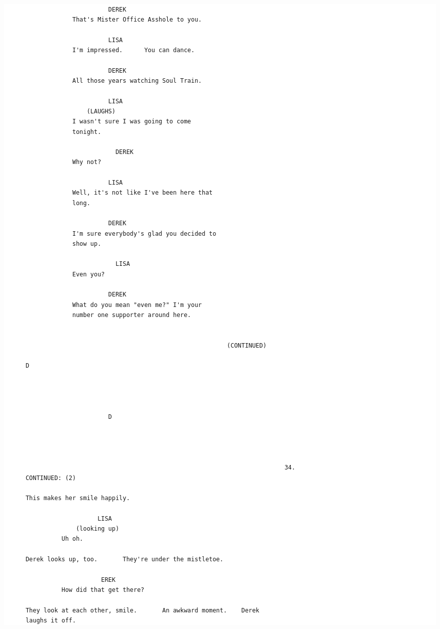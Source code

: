                                  DEREK
                       That's Mister Office Asshole to you.
          
                                 LISA
                       I'm impressed.      You can dance.
          
                                 DEREK
                       All those years watching Soul Train.
          
                                 LISA
                           (LAUGHS)
                       I wasn't sure I was going to come
                       tonight.
          
                                   DEREK
                       Why not?
          
                                 LISA
                       Well, it's not like I've been here that
                       long.
          
                                 DEREK
                       I'm sure everybody's glad you decided to
                       show up.
          
                                   LISA
                       Even you?
          
                                 DEREK
                       What do you mean "even me?" I'm your
                       number one supporter around here.
          
          
                                                                  (CONTINUED)
          
          D
          
          
          
          
                                 D
          
          
          
          
                                                                                  34.
          CONTINUED: (2)
          
          This makes her smile happily.
          
                              LISA
                        (looking up)
                    Uh oh.
          
          Derek looks up, too.       They're under the mistletoe.
          
                               EREK
                    How did that get there?
          
          They look at each other, smile.       An awkward moment.    Derek
          laughs it off.
          